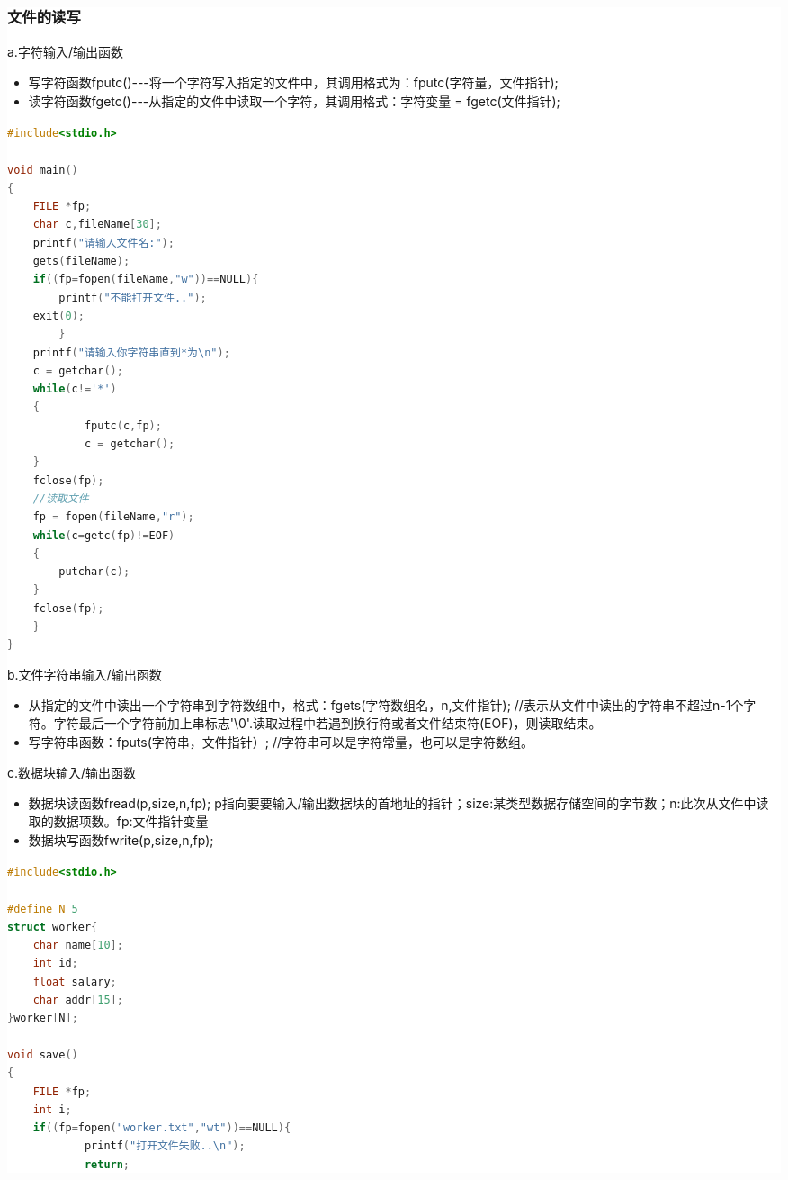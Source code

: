 

### 文件的读写

a.字符输入/输出函数
- 写字符函数fputc()---将一个字符写入指定的文件中，其调用格式为：fputc(字符量，文件指针);
- 读字符函数fgetc()---从指定的文件中读取一个字符，其调用格式：字符变量 = fgetc(文件指针);

```c++
#include<stdio.h>

void main()
{
	FILE *fp;
	char c,fileName[30];
	printf("请输入文件名:");
	gets(fileName);
	if((fp=fopen(fileName,"w"))==NULL){
		printf("不能打开文件..");
	exit(0);
		}
	printf("请输入你字符串直到*为\n");
	c = getchar();
	while(c!='*')
	{
			fputc(c,fp);
			c = getchar();
	}
	fclose(fp);
	//读取文件
	fp = fopen(fileName,"r");
	while(c=getc(fp)!=EOF)
	{
		putchar(c);
	}
	fclose(fp);
	}
}
```

b.文件字符串输入/输出函数
- 从指定的文件中读出一个字符串到字符数组中，格式：fgets(字符数组名，n,文件指针); //表示从文件中读出的字符串不超过n-1个字符。字符最后一个字符前加上串标志'\0'.读取过程中若遇到换行符或者文件结束符(EOF)，则读取结束。
- 写字符串函数：fputs(字符串，文件指针）; //字符串可以是字符常量，也可以是字符数组。

c.数据块输入/输出函数
- 数据块读函数fread(p,size,n,fp); p指向要要输入/输出数据块的首地址的指针；size:某类型数据存储空间的字节数；n:此次从文件中读取的数据项数。fp:文件指针变量
- 数据块写函数fwrite(p,size,n,fp);   

```c++
#include<stdio.h>

#define N 5
struct worker{
	char name[10];
	int id;
	float salary;
	char addr[15];
}worker[N];

void save()
{
	FILE *fp;
	int i;
	if((fp=fopen("worker.txt","wt"))==NULL){
			printf("打开文件失败..\n");
			return;
```